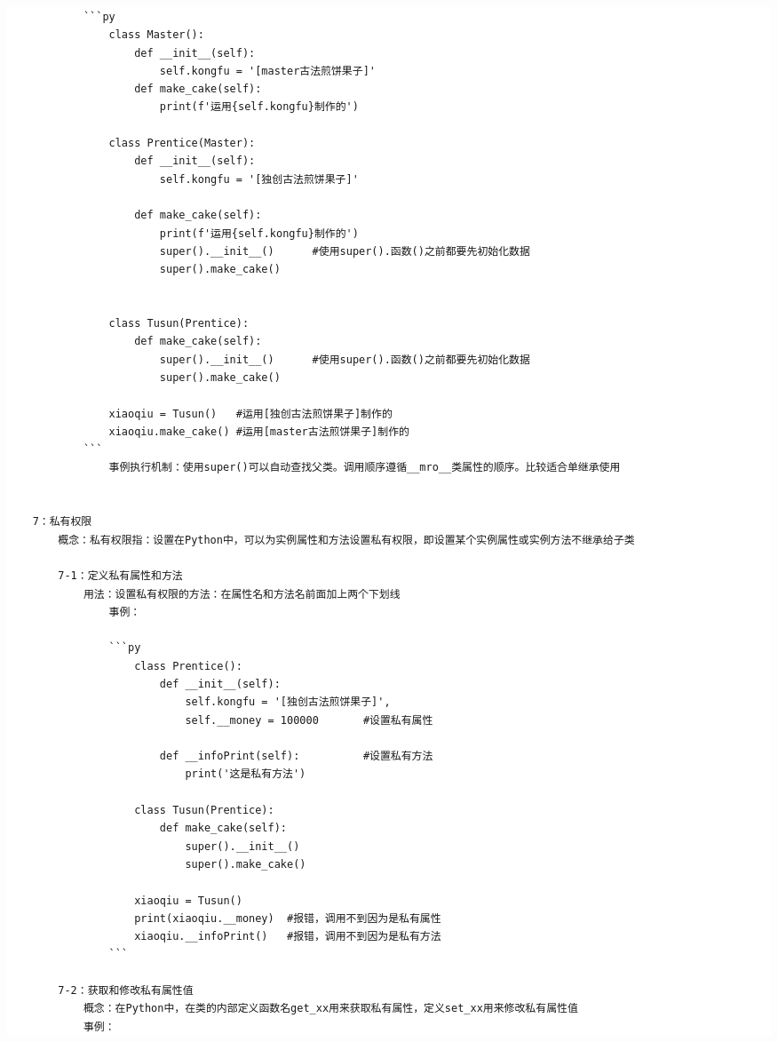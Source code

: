                 ```py
                    class Master():
                        def __init__(self):
                            self.kongfu = '[master古法煎饼果子]'
                        def make_cake(self):
                            print(f'运用{self.kongfu}制作的')

                    class Prentice(Master):
                        def __init__(self):
                            self.kongfu = '[独创古法煎饼果子]'

                        def make_cake(self):
                            print(f'运用{self.kongfu}制作的')
                            super().__init__()      #使用super().函数()之前都要先初始化数据
                            super().make_cake()


                    class Tusun(Prentice):
                        def make_cake(self):
                            super().__init__()      #使用super().函数()之前都要先初始化数据
                            super().make_cake()

                    xiaoqiu = Tusun()   #运用[独创古法煎饼果子]制作的
                    xiaoqiu.make_cake() #运用[master古法煎饼果子]制作的
                ```
                    事例执行机制：使用super()可以自动查找父类。调用顺序遵循__mro__类属性的顺序。比较适合单继承使用
            

        7：私有权限
            概念：私有权限指：设置在Python中，可以为实例属性和方法设置私有权限，即设置某个实例属性或实例方法不继承给子类

            7-1：定义私有属性和方法
                用法：设置私有权限的方法：在属性名和方法名前面加上两个下划线
                    事例：

                    ```py
                        class Prentice():
                            def __init__(self):
                                self.kongfu = '[独创古法煎饼果子]',
                                self.__money = 100000       #设置私有属性

                            def __infoPrint(self):          #设置私有方法
                                print('这是私有方法')       

                        class Tusun(Prentice):
                            def make_cake(self):
                                super().__init__()
                                super().make_cake()

                        xiaoqiu = Tusun()
                        print(xiaoqiu.__money)  #报错，调用不到因为是私有属性
                        xiaoqiu.__infoPrint()   #报错，调用不到因为是私有方法
                    ```

            7-2：获取和修改私有属性值
                概念：在Python中，在类的内部定义函数名get_xx用来获取私有属性，定义set_xx用来修改私有属性值
                事例：
